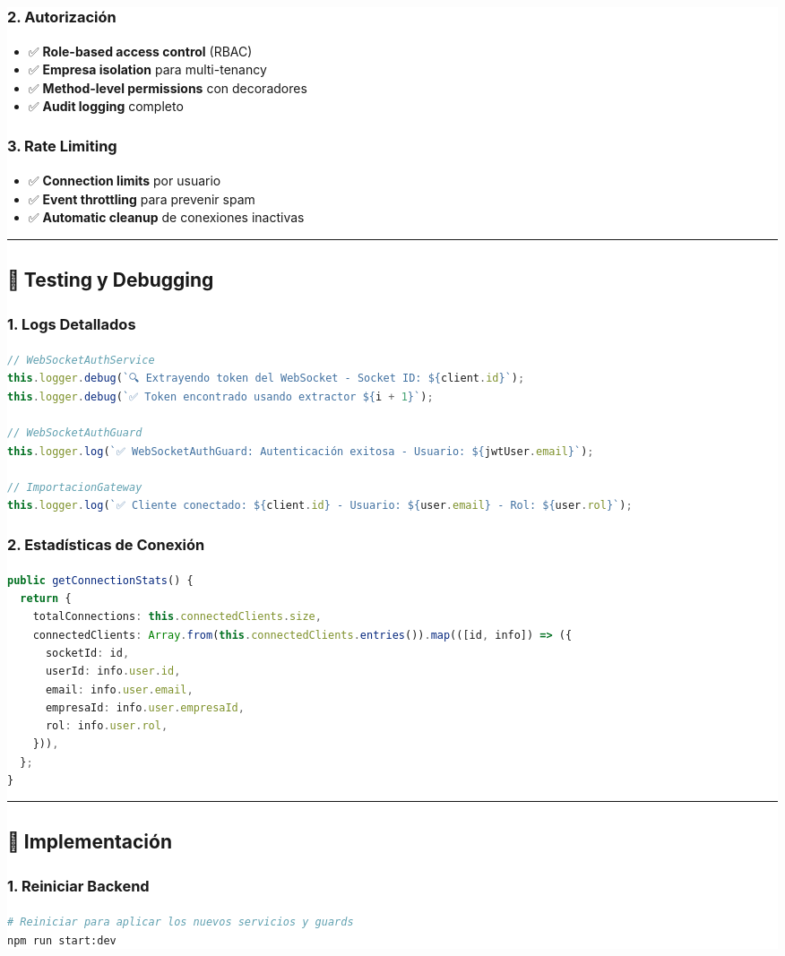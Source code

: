 ### **2. Autorización**
- ✅ **Role-based access control** (RBAC)
- ✅ **Empresa isolation** para multi-tenancy
- ✅ **Method-level permissions** con decoradores
- ✅ **Audit logging** completo

### **3. Rate Limiting**
- ✅ **Connection limits** por usuario
- ✅ **Event throttling** para prevenir spam
- ✅ **Automatic cleanup** de conexiones inactivas

---

## 🧪 **Testing y Debugging**

### **1. Logs Detallados**
```typescript
// WebSocketAuthService
this.logger.debug(`🔍 Extrayendo token del WebSocket - Socket ID: ${client.id}`);
this.logger.debug(`✅ Token encontrado usando extractor ${i + 1}`);

// WebSocketAuthGuard
this.logger.log(`✅ WebSocketAuthGuard: Autenticación exitosa - Usuario: ${jwtUser.email}`);

// ImportacionGateway
this.logger.log(`✅ Cliente conectado: ${client.id} - Usuario: ${user.email} - Rol: ${user.rol}`);
```

### **2. Estadísticas de Conexión**
```typescript
public getConnectionStats() {
  return {
    totalConnections: this.connectedClients.size,
    connectedClients: Array.from(this.connectedClients.entries()).map(([id, info]) => ({
      socketId: id,
      userId: info.user.id,
      email: info.user.email,
      empresaId: info.user.empresaId,
      rol: info.user.rol,
    })),
  };
}
```

---

## 🚀 **Implementación**

### **1. Reiniciar Backend**
```bash
# Reiniciar para aplicar los nuevos servicios y guards
npm run start:dev
```
